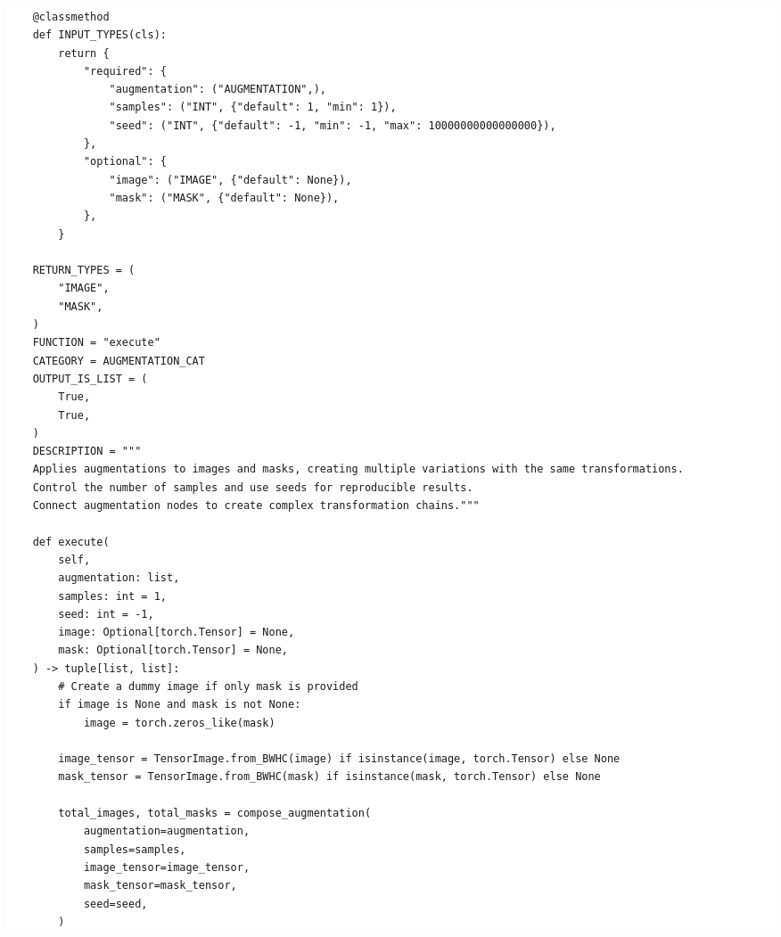         @classmethod
        def INPUT_TYPES(cls):
            return {
                "required": {
                    "augmentation": ("AUGMENTATION",),
                    "samples": ("INT", {"default": 1, "min": 1}),
                    "seed": ("INT", {"default": -1, "min": -1, "max": 10000000000000000}),
                },
                "optional": {
                    "image": ("IMAGE", {"default": None}),
                    "mask": ("MASK", {"default": None}),
                },
            }

        RETURN_TYPES = (
            "IMAGE",
            "MASK",
        )
        FUNCTION = "execute"
        CATEGORY = AUGMENTATION_CAT
        OUTPUT_IS_LIST = (
            True,
            True,
        )
        DESCRIPTION = """
        Applies augmentations to images and masks, creating multiple variations with the same transformations.
        Control the number of samples and use seeds for reproducible results.
        Connect augmentation nodes to create complex transformation chains."""

        def execute(
            self,
            augmentation: list,
            samples: int = 1,
            seed: int = -1,
            image: Optional[torch.Tensor] = None,
            mask: Optional[torch.Tensor] = None,
        ) -> tuple[list, list]:
            # Create a dummy image if only mask is provided
            if image is None and mask is not None:
                image = torch.zeros_like(mask)

            image_tensor = TensorImage.from_BWHC(image) if isinstance(image, torch.Tensor) else None
            mask_tensor = TensorImage.from_BWHC(mask) if isinstance(mask, torch.Tensor) else None

            total_images, total_masks = compose_augmentation(
                augmentation=augmentation,
                samples=samples,
                image_tensor=image_tensor,
                mask_tensor=mask_tensor,
                seed=seed,
            )
